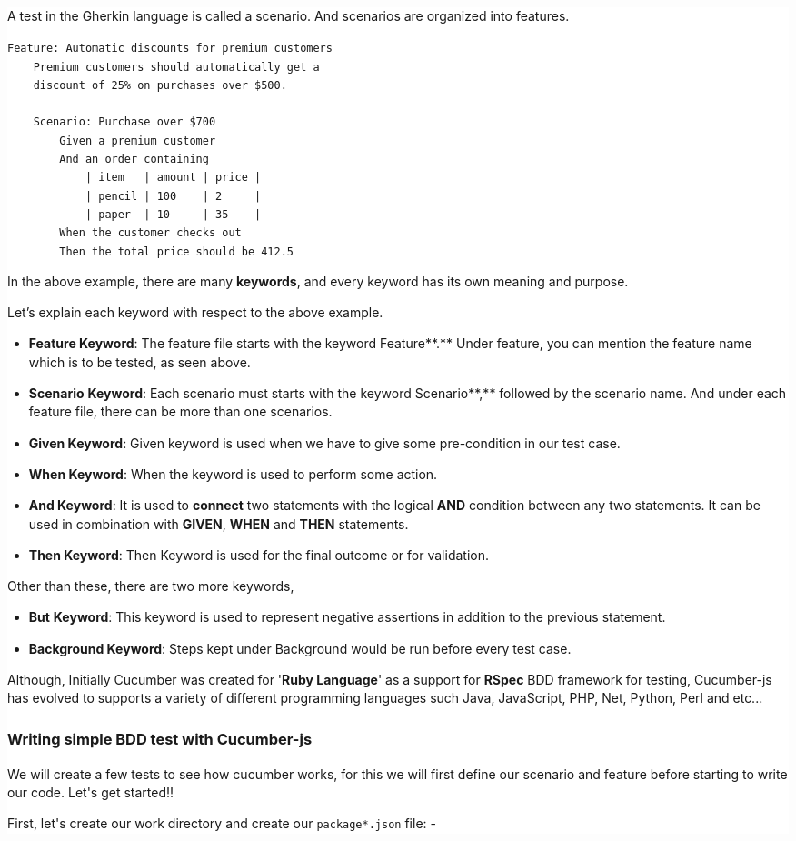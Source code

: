 A test in the Gherkin language is called a scenario. And scenarios are organized into features.

```plaintext
Feature: Automatic discounts for premium customers
    Premium customers should automatically get a
    discount of 25% on purchases over $500.

    Scenario: Purchase over $700
        Given a premium customer
        And an order containing
            | item   | amount | price |
            | pencil | 100    | 2     |
            | paper  | 10     | 35    |
        When the customer checks out
        Then the total price should be 412.5
```

In the above example, there are many **keywords**, and every keyword has its own meaning and purpose.

Let’s explain each keyword with respect to the above example.

* **Feature Keyword**: The feature file starts with the keyword Feature\*\*.\*\* Under feature, you can mention the feature name which is to be tested, as seen above.
    
* **Scenario** **Keyword**: Each scenario must starts with the keyword Scenario\*\*,\*\* followed by the scenario name. And under each feature file, there can be more than one scenarios.
    
* **Given Keyword**: Given keyword is used when we have to give some pre-condition in our test case.
    
* **When Keyword**: When the keyword is used to perform some action.
    
* **And Keyword**: It is used to **connect** two statements with the logical **AND** condition between any two statements. It can be used in combination with **GIVEN**, **WHEN** and **THEN** statements.
    
* **Then Keyword**: Then Keyword is used for the final outcome or for validation.
    

Other than these, there are two more keywords,

* **But** **Keyword**: This keyword is used to represent negative assertions in addition to the previous statement.
    
* **Background Keyword**: Steps kept under Background would be run before every test case.
    

Although, Initially Cucumber was created for '**Ruby Language**' as a support for **RSpec** BDD framework for testing, Cucumber-js has evolved to supports a variety of different programming languages such Java, JavaScript, PHP, Net, Python, Perl and etc...

### Writing simple BDD test with Cucumber-js

We will create a few tests to see how cucumber works, for this we will first define our scenario and feature before starting to write our code. Let's get started!!

First, let's create our work directory and create our `package*.json` file: -
